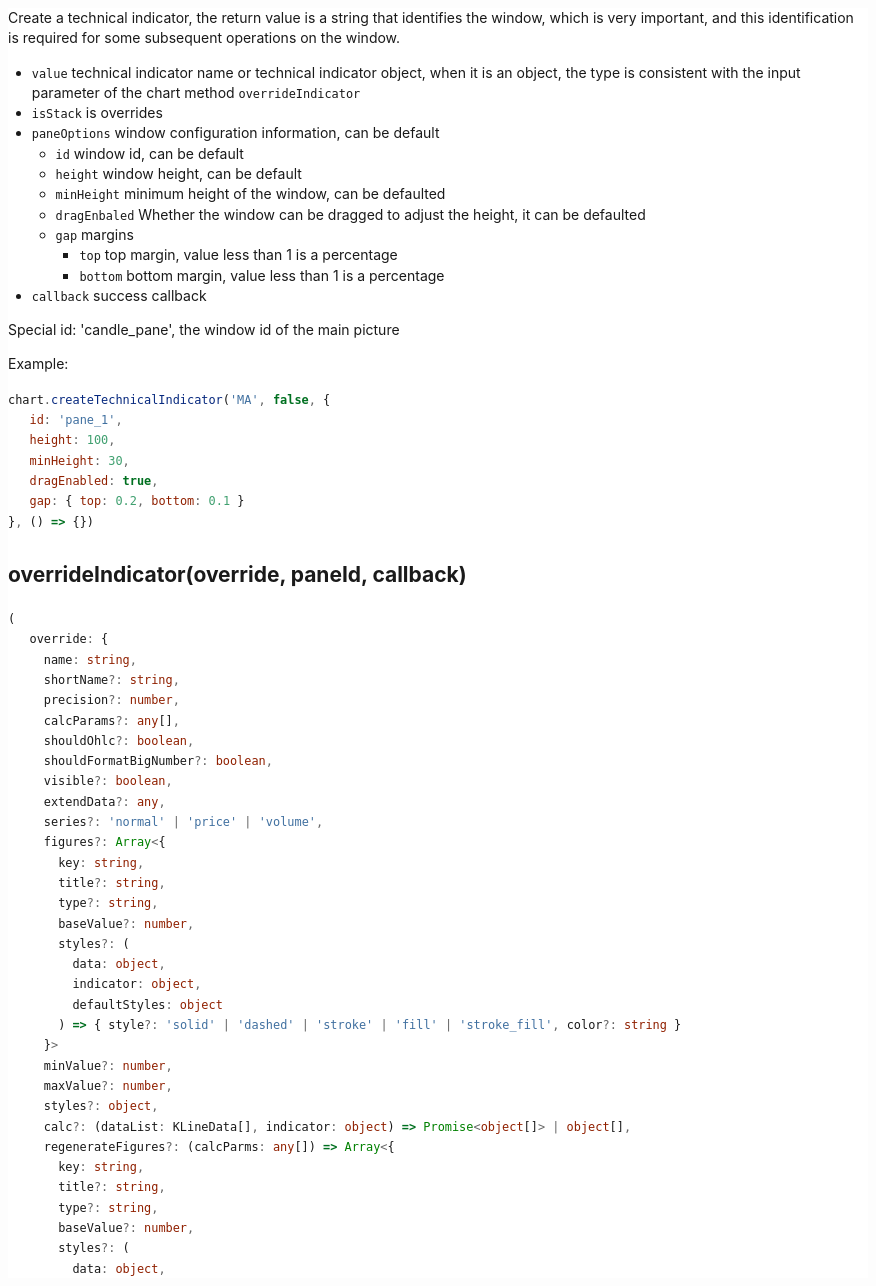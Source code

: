 Create a technical indicator, the return value is a string that identifies the window, which is very important, and this identification is required for some subsequent operations on the window.
- `value` technical indicator name or technical indicator object, when it is an object, the type is consistent with the input parameter of the chart method `overrideIndicator`
- `isStack` is overrides
- `paneOptions` window configuration information, can be default
    - `id` window id, can be default
    - `height` window height, can be default
    - `minHeight` minimum height of the window, can be defaulted
    - `dragEnbaled` Whether the window can be dragged to adjust the height, it can be defaulted
    - `gap` margins
      - `top` top margin, value less than 1 is a percentage
      - `bottom` bottom margin, value less than 1 is a percentage
- `callback` success callback
<Alert type="info">
   Special id: 'candle_pane', the window id of the main picture
</Alert>

Example:
```javascript
chart.createTechnicalIndicator('MA', false, {
   id: 'pane_1',
   height: 100,
   minHeight: 30,
   dragEnabled: true,
   gap: { top: 0.2, bottom: 0.1 }
}, () => {})
```

## overrideIndicator(override, paneId, callback)
```typescript
(
   override: {
     name: string,
     shortName?: string,
     precision?: number,
     calcParams?: any[],
     shouldOhlc?: boolean,
     shouldFormatBigNumber?: boolean,
     visible?: boolean,
     extendData?: any,
     series?: 'normal' | 'price' | 'volume',
     figures?: Array<{
       key: string,
       title?: string,
       type?: string,
       baseValue?: number,
       styles?: (
         data: object,
         indicator: object,
         defaultStyles: object
       ) => { style?: 'solid' | 'dashed' | 'stroke' | 'fill' | 'stroke_fill', color?: string }
     }>
     minValue?: number,
     maxValue?: number,
     styles?: object,
     calc?: (dataList: KLineData[], indicator: object) => Promise<object[]> | object[],
     regenerateFigures?: (calcParms: any[]) => Array<{
       key: string,
       title?: string,
       type?: string,
       baseValue?: number,
       styles?: (
         data: object,
```